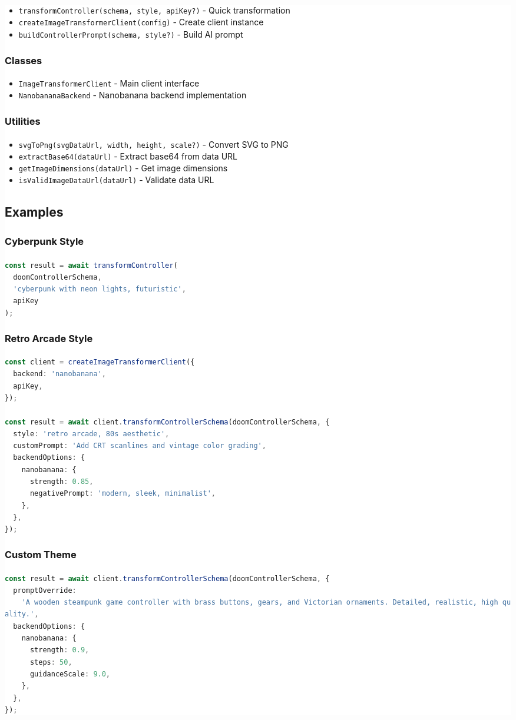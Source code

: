 - `transformController(schema, style, apiKey?)` - Quick transformation
- `createImageTransformerClient(config)` - Create client instance
- `buildControllerPrompt(schema, style?)` - Build AI prompt

### Classes

- `ImageTransformerClient` - Main client interface
- `NanobananaBackend` - Nanobanana backend implementation

### Utilities

- `svgToPng(svgDataUrl, width, height, scale?)` - Convert SVG to PNG
- `extractBase64(dataUrl)` - Extract base64 from data URL
- `getImageDimensions(dataUrl)` - Get image dimensions
- `isValidImageDataUrl(dataUrl)` - Validate data URL

## Examples

### Cyberpunk Style

```typescript
const result = await transformController(
  doomControllerSchema,
  'cyberpunk with neon lights, futuristic',
  apiKey
);
```

### Retro Arcade Style

```typescript
const client = createImageTransformerClient({
  backend: 'nanobanana',
  apiKey,
});

const result = await client.transformControllerSchema(doomControllerSchema, {
  style: 'retro arcade, 80s aesthetic',
  customPrompt: 'Add CRT scanlines and vintage color grading',
  backendOptions: {
    nanobanana: {
      strength: 0.85,
      negativePrompt: 'modern, sleek, minimalist',
    },
  },
});
```

### Custom Theme

```typescript
const result = await client.transformControllerSchema(doomControllerSchema, {
  promptOverride:
    'A wooden steampunk game controller with brass buttons, gears, and Victorian ornaments. Detailed, realistic, high quality.',
  backendOptions: {
    nanobanana: {
      strength: 0.9,
      steps: 50,
      guidanceScale: 9.0,
    },
  },
});
```
